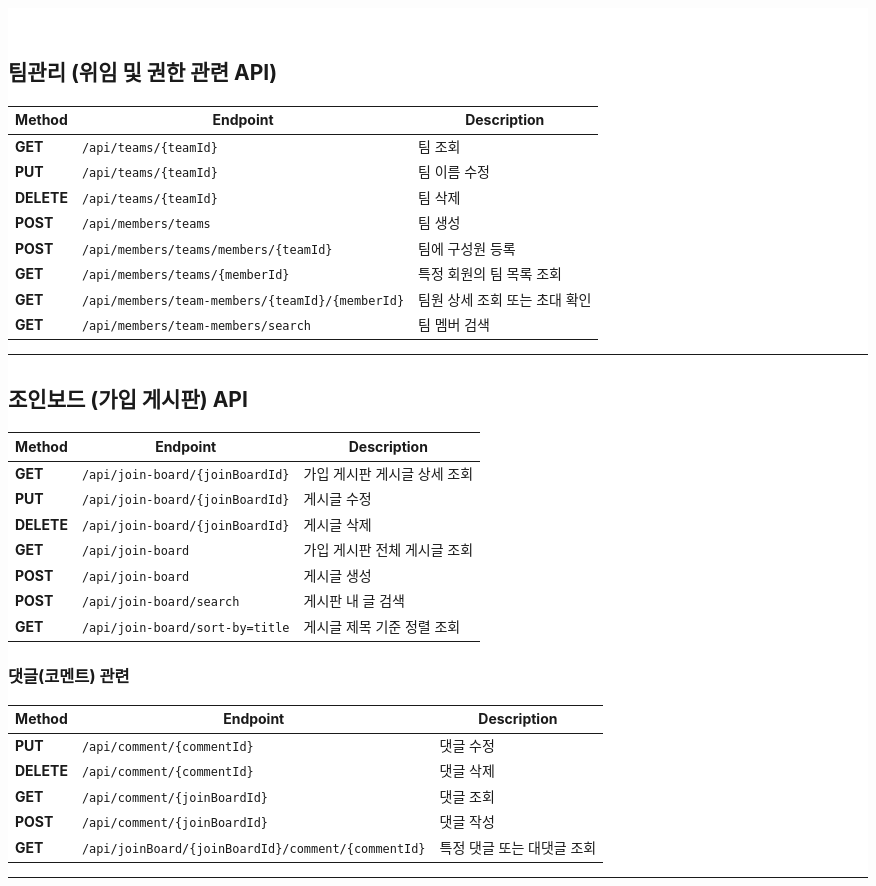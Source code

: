   
</details>

<br>

## 팀관리 (위임 및 권한 관련 API)

| Method | Endpoint                                        | Description                   |
|--------|-------------------------------------------------|-------------------------------|
| **GET**    | `/api/teams/{teamId}`                             | 팀 조회                        |
| **PUT**    | `/api/teams/{teamId}`                             | 팀 이름 수정                    |
| **DELETE** | `/api/teams/{teamId}`                             | 팀 삭제                        |
| **POST**   | `/api/members/teams`                              | 팀 생성                        |
| **POST**   | `/api/members/teams/members/{teamId}`             | 팀에 구성원 등록                |
| **GET**    | `/api/members/teams/{memberId}`                   | 특정 회원의 팀 목록 조회         |
| **GET**    | `/api/members/team-members/{teamId}/{memberId}`    | 팀원 상세 조회 또는 초대 확인       |
| **GET**    | `/api/members/team-members/search`                 | 팀 멤버 검색                    |

---

## 조인보드 (가입 게시판) API

| Method | Endpoint                  | Description                 |
|--------|---------------------------|-----------------------------|
| **GET**    | `/api/join-board/{joinBoardId}`      | 가입 게시판 게시글 상세 조회        |
| **PUT**    | `/api/join-board/{joinBoardId}`       | 게시글 수정                         |
| **DELETE** | `/api/join-board/{joinBoardId}`       | 게시글 삭제                         |
| **GET**    | `/api/join-board`                     | 가입 게시판 전체 게시글 조회        |
| **POST**   | `/api/join-board`                     | 게시글 생성                         |
| **POST**   | `/api/join-board/search`              | 게시판 내 글 검색                   |
| **GET**    | `/api/join-board/sort-by=title`       | 게시글 제목 기준 정렬 조회            |

### 댓글(코멘트) 관련

| Method | Endpoint                | Description         |
|--------|-------------------------|---------------------|
| **PUT**    | `/api/comment/{commentId}`        | 댓글 수정            |
| **DELETE** | `/api/comment/{commentId}`        | 댓글 삭제            |
| **GET**    | `/api/comment/{joinBoardId}`      | 댓글 조회            |
| **POST**   | `/api/comment/{joinBoardId}`      | 댓글 작성            |
| **GET**    | `/api/joinBoard/{joinBoardId}/comment/{commentId}` | 특정 댓글 또는 대댓글 조회 |

---